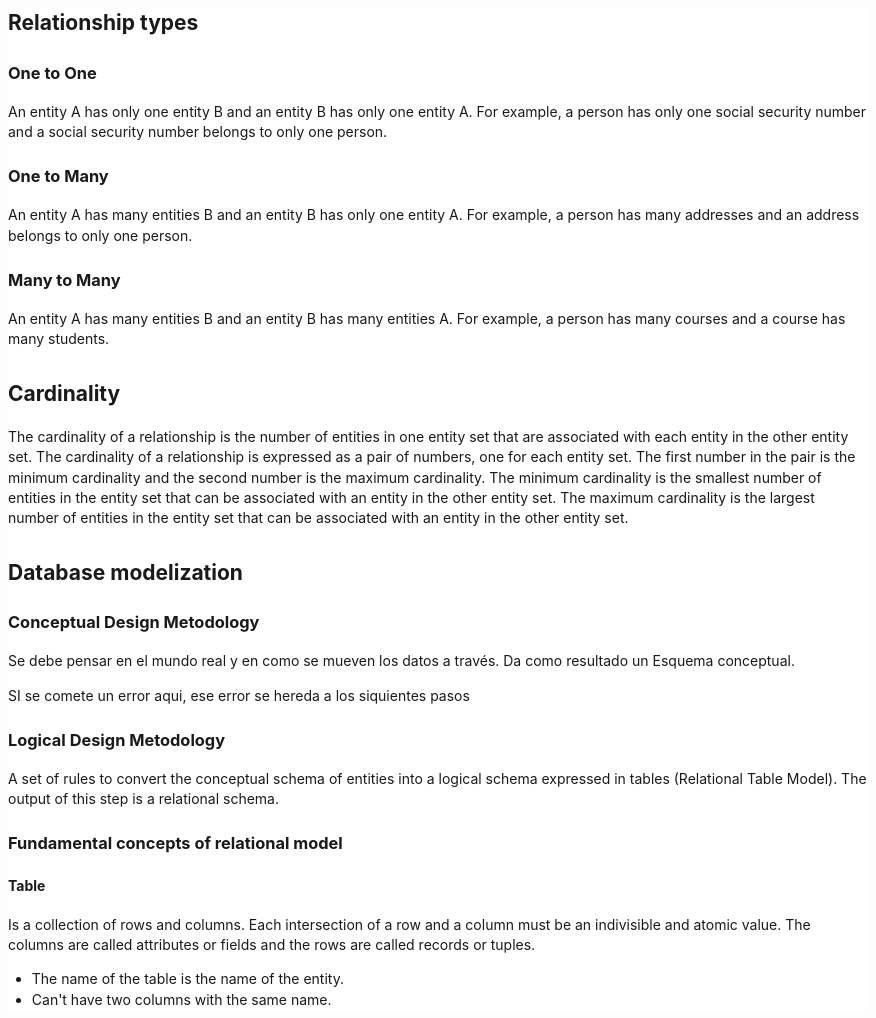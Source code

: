 ## Relationship types

### One to One

An entity A has only one entity B and an entity B has only one entity A. For example, a person has only one social security number and a social security number belongs to only one person.

### One to Many

An entity A has many entities B and an entity B has only one entity A. For example, a person has many addresses and an address belongs to only one person.

### Many to Many

An entity A has many entities B and an entity B has many entities A. For example, a person has many courses and a course has many students.

## Cardinality

The cardinality of a relationship is the number of entities in one entity set that are associated with each entity in the other entity set. The cardinality of a relationship is expressed as a pair of numbers, one for each entity set. The first number in the pair is the minimum cardinality and the second number is the maximum cardinality. The minimum cardinality is the smallest number of entities in the entity set that can be associated with an entity in the other entity set. The maximum cardinality is the largest number of entities in the entity set that can be associated with an entity in the other entity set.

## Database modelization

### Conceptual Design Metodology

Se debe pensar en el mundo real y en como se mueven los datos a través. Da como resultado un Esquema conceptual.

SI se comete un error aqui, ese error se hereda a los siquientes pasos

### Logical Design Metodology

A set of rules to convert the conceptual schema of entities into a logical schema expressed in tables (Relational Table Model). The output of this step is a relational schema.

### Fundamental concepts of relational model 

#### Table

Is a collection of rows and columns. Each intersection of a row and a column must be an indivisible and atomic value. The columns are called attributes or fields and the rows are called records or tuples.

- The name of the table is the name of the entity.
- Can't have two columns with the same name.
